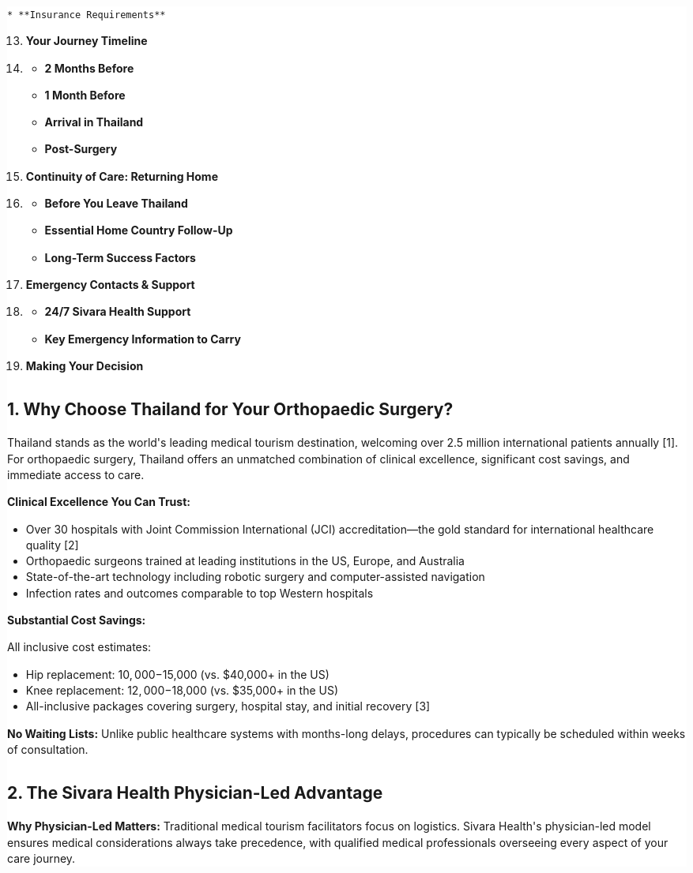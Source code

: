     * **Insurance Requirements**
13. **Your Journey Timeline**
14. * **2 Months Before**

    * **1 Month Before**

    * **Arrival in Thailand**

    * **Post-Surgery**
15. **Continuity of Care: Returning Home**
16. * **Before You Leave Thailand**

    * **Essential Home Country Follow-Up**

    * **Long-Term Success Factors**
17. **Emergency Contacts & Support**
18. * **24/7 Sivara Health Support**

    * **Key Emergency Information to Carry**
19. **Making Your Decision**





## 1. Why Choose Thailand for Your Orthopaedic Surgery?

Thailand stands as the world's leading medical tourism destination, welcoming over 2.5 million international patients annually \[1]. For orthopaedic surgery, Thailand offers an unmatched combination of clinical excellence, significant cost savings, and immediate access to care.

**Clinical Excellence You Can Trust:**

* Over 30 hospitals with Joint Commission International (JCI) accreditation—the gold standard for international healthcare quality \[2]
* Orthopaedic surgeons trained at leading institutions in the US, Europe, and Australia
* State-of-the-art technology including robotic surgery and computer-assisted navigation
* Infection rates and outcomes comparable to top Western hospitals

**Substantial Cost Savings:**

All inclusive cost estimates:

* Hip replacement: $10,000-$15,000 (vs. $40,000+ in the US)
* Knee replacement: $12,000-$18,000 (vs. $35,000+ in the US)
* All-inclusive packages covering surgery, hospital stay, and initial recovery \[3]

**No Waiting Lists:** Unlike public healthcare systems with months-long delays, procedures can typically be scheduled within weeks of consultation.





## 2. The Sivara Health Physician-Led Advantage

**Why Physician-Led Matters:** Traditional medical tourism facilitators focus on logistics. Sivara Health's physician-led model ensures medical considerations always take precedence, with qualified medical professionals overseeing every aspect of your care journey.
